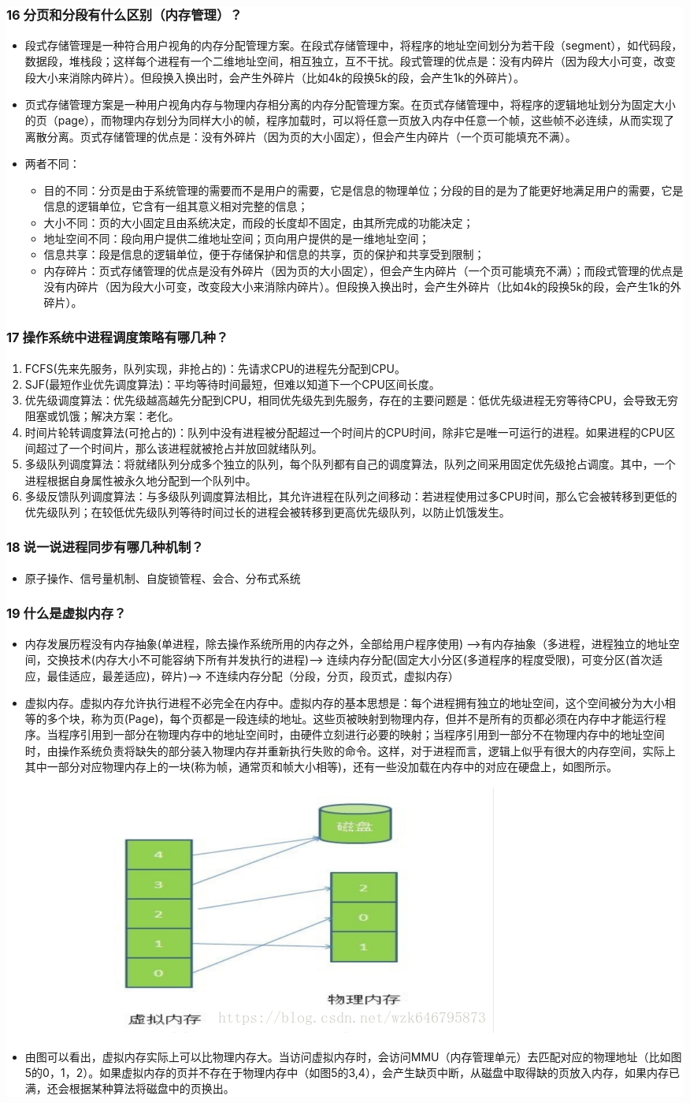 ### 16 分页和分段有什么区别（内存管理）？
* 段式存储管理是一种符合用户视角的内存分配管理方案。在段式存储管理中，将程序的地址空间划分为若干段（segment），如代码段，数据段，堆栈段；这样每个进程有一个二维地址空间，相互独立，互不干扰。段式管理的优点是：没有内碎片（因为段大小可变，改变段大小来消除内碎片）。但段换入换出时，会产生外碎片（比如4k的段换5k的段，会产生1k的外碎片）。

* 页式存储管理方案是一种用户视角内存与物理内存相分离的内存分配管理方案。在页式存储管理中，将程序的逻辑地址划分为固定大小的页（page），而物理内存划分为同样大小的帧，程序加载时，可以将任意一页放入内存中任意一个帧，这些帧不必连续，从而实现了离散分离。页式存储管理的优点是：没有外碎片（因为页的大小固定），但会产生内碎片（一个页可能填充不满）。

* 两者不同：
  * 目的不同：分页是由于系统管理的需要而不是用户的需要，它是信息的物理单位；分段的目的是为了能更好地满足用户的需要，它是信息的逻辑单位，它含有一组其意义相对完整的信息；
  * 大小不同：页的大小固定且由系统决定，而段的长度却不固定，由其所完成的功能决定；
  * 地址空间不同：段向用户提供二维地址空间；页向用户提供的是一维地址空间；
  * 信息共享：段是信息的逻辑单位，便于存储保护和信息的共享，页的保护和共享受到限制；
  * 内存碎片：页式存储管理的优点是没有外碎片（因为页的大小固定），但会产生内碎片（一个页可能填充不满）；而段式管理的优点是没有内碎片（因为段大小可变，改变段大小来消除内碎片）。但段换入换出时，会产生外碎片（比如4k的段换5k的段，会产生1k的外碎片）。

### 17 操作系统中进程调度策略有哪几种？
1. FCFS(先来先服务，队列实现，非抢占的)：先请求CPU的进程先分配到CPU。
2. SJF(最短作业优先调度算法)：平均等待时间最短，但难以知道下一个CPU区间长度。
3. 优先级调度算法：优先级越高越先分配到CPU，相同优先级先到先服务，存在的主要问题是：低优先级进程无穷等待CPU，会导致无穷阻塞或饥饿；解决方案：老化。
4. 时间片轮转调度算法(可抢占的)：队列中没有进程被分配超过一个时间片的CPU时间，除非它是唯一可运行的进程。如果进程的CPU区间超过了一个时间片，那么该进程就被抢占并放回就绪队列。
5. 多级队列调度算法：将就绪队列分成多个独立的队列，每个队列都有自己的调度算法，队列之间采用固定优先级抢占调度。其中，一个进程根据自身属性被永久地分配到一个队列中。
6. 多级反馈队列调度算法：与多级队列调度算法相比，其允许进程在队列之间移动：若进程使用过多CPU时间，那么它会被转移到更低的优先级队列；在较低优先级队列等待时间过长的进程会被转移到更高优先级队列，以防止饥饿发生。

### 18 说一说进程同步有哪几种机制？

* 原子操作、信号量机制、自旋锁管程、会合、分布式系统

### 19 什么是虚拟内存？
* 内存发展历程没有内存抽象(单进程，除去操作系统所用的内存之外，全部给用户程序使用) —>有内存抽象（多进程，进程独立的地址空间，交换技术(内存大小不可能容纳下所有并发执行的进程)—> 连续内存分配(固定大小分区(多道程序的程度受限)，可变分区(首次适应，最佳适应，最差适应)，碎片)—> 不连续内存分配（分段，分页，段页式，虚拟内存）

* 虚拟内存。虚拟内存允许执行进程不必完全在内存中。虚拟内存的基本思想是：每个进程拥有独立的地址空间，这个空间被分为大小相等的多个块，称为页(Page)，每个页都是一段连续的地址。这些页被映射到物理内存，但并不是所有的页都必须在内存中才能运行程序。当程序引用到一部分在物理内存中的地址空间时，由硬件立刻进行必要的映射；当程序引用到一部分不在物理内存中的地址空间时，由操作系统负责将缺失的部分装入物理内存并重新执行失败的命令。这样，对于进程而言，逻辑上似乎有很大的内存空间，实际上其中一部分对应物理内存上的一块(称为帧，通常页和帧大小相等)，还有一些没加载在内存中的对应在硬盘上，如图所示。
![](image/2021-03-29-20-41-37.png)
* 由图可以看出，虚拟内存实际上可以比物理内存大。当访问虚拟内存时，会访问MMU（内存管理单元）去匹配对应的物理地址（比如图5的0，1，2）。如果虚拟内存的页并不存在于物理内存中（如图5的3,4），会产生缺页中断，从磁盘中取得缺的页放入内存，如果内存已满，还会根据某种算法将磁盘中的页换出。
